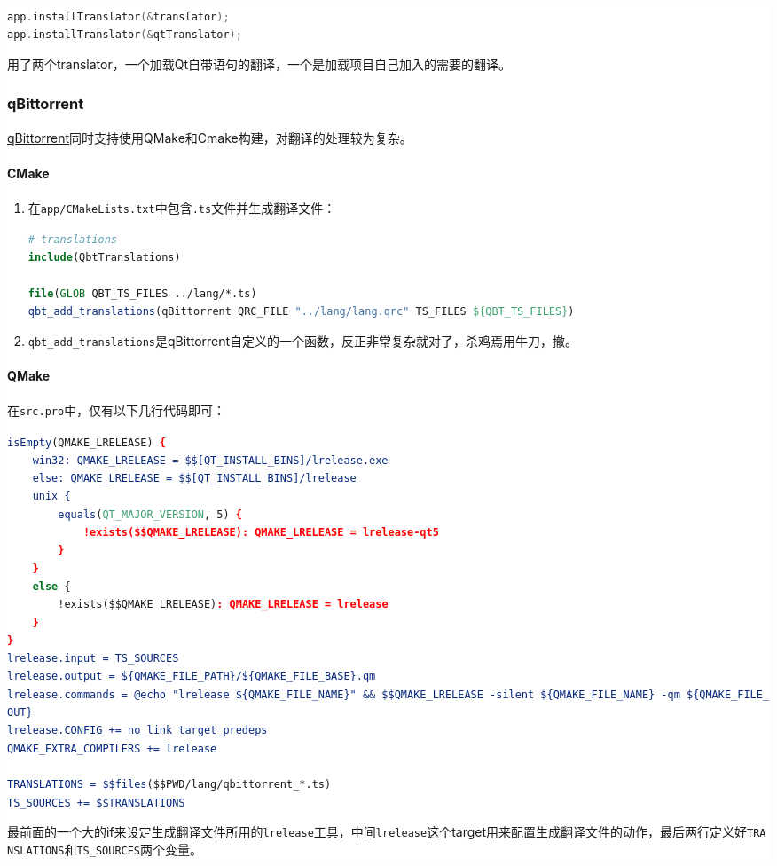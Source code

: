    ```c++
   app.installTranslator(&translator);
   app.installTranslator(&qtTranslator);
   ```

   用了两个translator，一个加载Qt自带语句的翻译，一个是加载项目自己加入的需要的翻译。

### qBittorrent

[qBittorrent](https://github.com/qbittorrent/qBittorrent)同时支持使用QMake和Cmake构建，对翻译的处理较为复杂。

#### CMake

1. 在``app/CMakeLists.txt``中包含``.ts``文件并生成翻译文件：

   ```cmake
   # translations
   include(QbtTranslations)
   
   file(GLOB QBT_TS_FILES ../lang/*.ts)
   qbt_add_translations(qBittorrent QRC_FILE "../lang/lang.qrc" TS_FILES ${QBT_TS_FILES})
   ```

2. ``qbt_add_translations``是qBittorrent自定义的一个函数，反正非常复杂就对了，杀鸡焉用牛刀，撤。

#### QMake

在``src.pro``中，仅有以下几行代码即可：

```cmake
isEmpty(QMAKE_LRELEASE) {
    win32: QMAKE_LRELEASE = $$[QT_INSTALL_BINS]/lrelease.exe
    else: QMAKE_LRELEASE = $$[QT_INSTALL_BINS]/lrelease
    unix {
        equals(QT_MAJOR_VERSION, 5) {
            !exists($$QMAKE_LRELEASE): QMAKE_LRELEASE = lrelease-qt5
        }
    }
    else {
        !exists($$QMAKE_LRELEASE): QMAKE_LRELEASE = lrelease
    }
}
lrelease.input = TS_SOURCES
lrelease.output = ${QMAKE_FILE_PATH}/${QMAKE_FILE_BASE}.qm
lrelease.commands = @echo "lrelease ${QMAKE_FILE_NAME}" && $$QMAKE_LRELEASE -silent ${QMAKE_FILE_NAME} -qm ${QMAKE_FILE_OUT}
lrelease.CONFIG += no_link target_predeps
QMAKE_EXTRA_COMPILERS += lrelease

TRANSLATIONS = $$files($$PWD/lang/qbittorrent_*.ts)
TS_SOURCES += $$TRANSLATIONS
```

最前面的一个大的if来设定生成翻译文件所用的``lrelease``工具，中间``lrelease``这个target用来配置生成翻译文件的动作，最后两行定义好``TRANSLATIONS``和``TS_SOURCES``两个变量。
